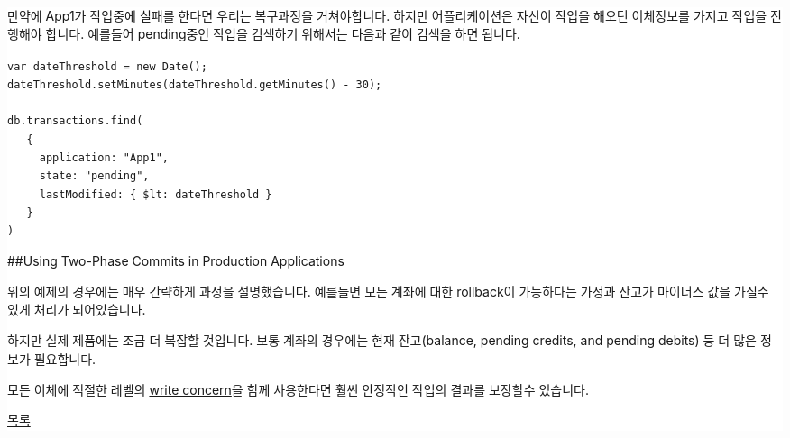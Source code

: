 만약에 App1가 작업중에 실패를 한다면 우리는 복구과정을 거쳐야합니다. 하지만 어플리케이션은 자신이 작업을 해오던 이체정보를 가지고 작업을 진행해야 합니다. 예를들어 pending중인 작업을 검색하기 위해서는 다음과 같이 검색을 하면 됩니다.

```
var dateThreshold = new Date();
dateThreshold.setMinutes(dateThreshold.getMinutes() - 30);

db.transactions.find(
   {
     application: "App1",
     state: "pending",
     lastModified: { $lt: dateThreshold }
   }
)
```

##Using Two-Phase Commits in Production Applications

위의 예제의 경우에는 매우 간략하게 과정을 설명했습니다. 예를들면 모든 계좌에 대한 rollback이 가능하다는 가정과 잔고가 마이너스 값을 가질수 있게 처리가 되어있습니다.

하지만 실제 제품에는 조금 더 복잡할 것입니다. 보통 계좌의 경우에는 현재 잔고(balance, pending credits, and pending debits) 등 더 많은 정보가 필요합니다.

모든 이체에  적절한 레벨의 [write concern](http://docs.mongodb.org/manual/core/write-concern/)을 함께 사용한다면 훨씬 안정작인 작업의 결과를 보장할수 있습니다.




[목록](https://github.com/yuby/mongodb-ko)